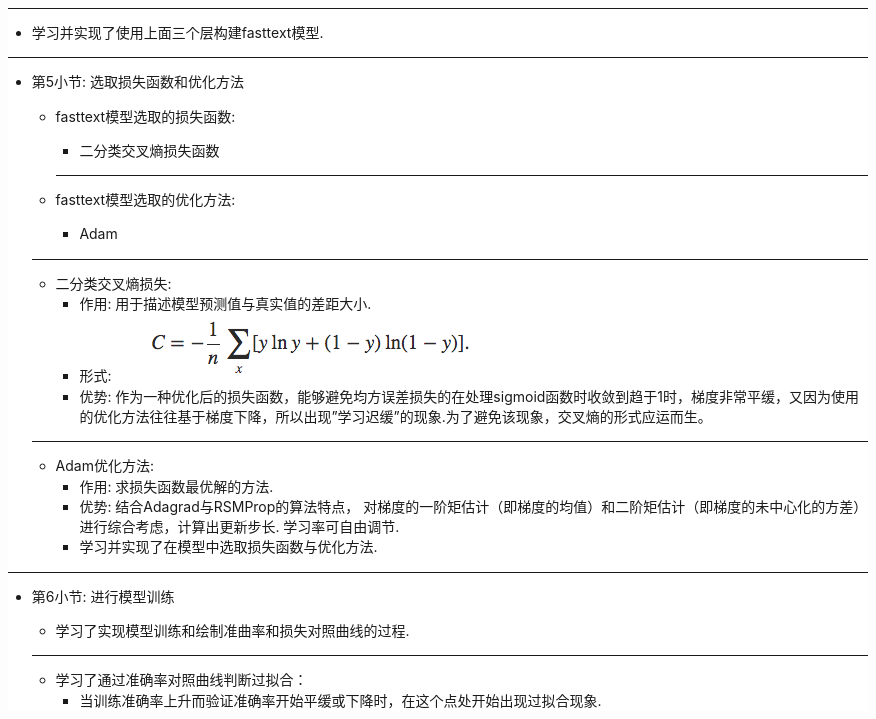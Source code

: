   ------

  - 学习并实现了使用上面三个层构建fasttext模型.

------

- 第5小节: 选取损失函数和优化方法

  - fasttext模型选取的损失函数:

    - 二分类交叉熵损失函数

    ------

  - fasttext模型选取的优化方法:

    - Adam

  ------

  - 二分类交叉熵损失:
    - 作用: 用于描述模型预测值与真实值的差距大小.
    - 形式: ![avatar](Untitled.assets/cross_entropy.png)
    - 优势: 作为一种优化后的损失函数，能够避免均方误差损失的在处理sigmoid函数时收敛到趋于1时，梯度非常平缓，又因为使用的优化方法往往基于梯度下降，所以出现”学习迟缓”的现象.为了避免该现象，交叉熵的形式应运而生。

  ------

  - Adam优化方法:
    - 作用: 求损失函数最优解的方法.
    - 优势: 结合Adagrad与RSMProp的算法特点， 对梯度的一阶矩估计（即梯度的均值）和二阶矩估计（即梯度的未中心化的方差）进行综合考虑，计算出更新步长. 学习率可自由调节.
    - 学习并实现了在模型中选取损失函数与优化方法.

------

- 第6小节: 进行模型训练

  - 学习了实现模型训练和绘制准曲率和损失对照曲线的过程.

  ------

  - 学习了通过准确率对照曲线判断过拟合：
    - 当训练准确率上升而验证准确率开始平缓或下降时，在这个点处开始出现过拟合现象.
